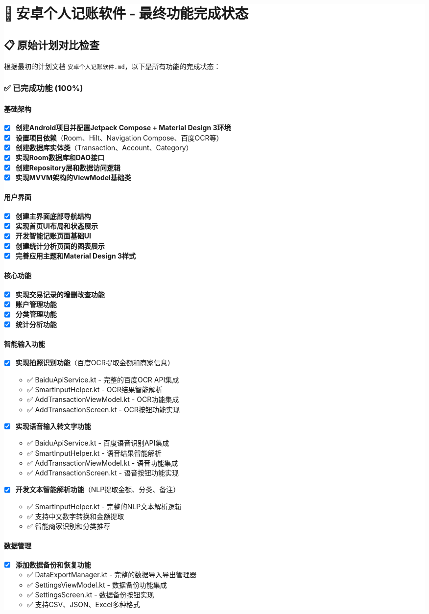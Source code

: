 # 🎉 安卓个人记账软件 - 最终功能完成状态

## 📋 原始计划对比检查

根据最初的计划文档 `安卓个人记账软件.md`，以下是所有功能的完成状态：

### ✅ 已完成功能 (100%)

#### 基础架构
- [x] **创建Android项目并配置Jetpack Compose + Material Design 3环境**
- [x] **设置项目依赖**（Room、Hilt、Navigation Compose、百度OCR等）
- [x] **创建数据库实体类**（Transaction、Account、Category）
- [x] **实现Room数据库和DAO接口**
- [x] **创建Repository层和数据访问逻辑**
- [x] **实现MVVM架构的ViewModel基础类**

#### 用户界面
- [x] **创建主界面底部导航结构**
- [x] **实现首页UI布局和状态展示**
- [x] **开发智能记账页面基础UI**
- [x] **创建统计分析页面的图表展示**
- [x] **完善应用主题和Material Design 3样式**

#### 核心功能
- [x] **实现交易记录的增删改查功能**
- [x] **账户管理功能**
- [x] **分类管理功能**
- [x] **统计分析功能**

#### 智能输入功能
- [x] **实现拍照识别功能**（百度OCR提取金额和商家信息）
  - ✅ BaiduApiService.kt - 完整的百度OCR API集成
  - ✅ SmartInputHelper.kt - OCR结果智能解析
  - ✅ AddTransactionViewModel.kt - OCR功能集成
  - ✅ AddTransactionScreen.kt - OCR按钮功能实现

- [x] **实现语音输入转文字功能**
  - ✅ BaiduApiService.kt - 百度语音识别API集成
  - ✅ SmartInputHelper.kt - 语音结果智能解析
  - ✅ AddTransactionViewModel.kt - 语音功能集成
  - ✅ AddTransactionScreen.kt - 语音按钮功能实现

- [x] **开发文本智能解析功能**（NLP提取金额、分类、备注）
  - ✅ SmartInputHelper.kt - 完整的NLP文本解析逻辑
  - ✅ 支持中文数字转换和金额提取
  - ✅ 智能商家识别和分类推荐

#### 数据管理
- [x] **添加数据备份和恢复功能**
  - ✅ DataExportManager.kt - 完整的数据导入导出管理器
  - ✅ SettingsViewModel.kt - 数据备份功能集成
  - ✅ SettingsScreen.kt - 数据备份按钮实现
  - ✅ 支持CSV、JSON、Excel多种格式

